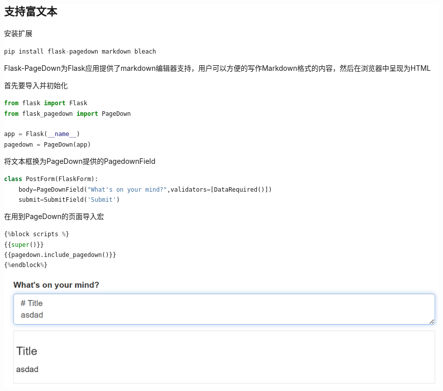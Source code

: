 

## 支持富文本

安装扩展



```python
pip install flask-pagedown markdown bleach
```



Flask-PageDown为Flask应用提供了markdown编辑器支持，用户可以方便的写作Markdown格式的内容，然后在浏览器中呈现为HTML

首先要导入并初始化

```python
from flask import Flask
from flask_pagedown import PageDown

app = Flask(__name__)
pagedown = PageDown(app)
```



将文本框换为PageDown提供的PagedownField

```python
class PostForm(FlaskForm):
    body=PageDownField("What's on your mind?",validators=[DataRequired()])
    submit=SubmitField('Submit')
```



在用到PageDown的页面导入宏

```python
{%block scripts %}
{{super()}}
{{pagedown.include_pagedown()}}
{%endblock%}
```

![image-20250418153520964](./assets/image-20250418153520964.png)

